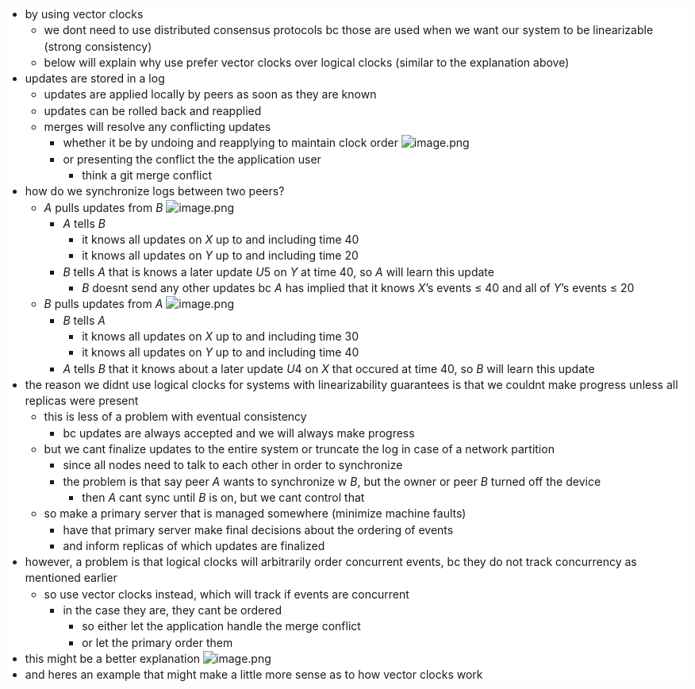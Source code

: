 - by using vector clocks
  - we dont need to use distributed consensus protocols bc those are used when we want our system to be linearizable (strong consistency)
  - below will explain why use prefer vector clocks over logical clocks (similar to the explanation above)
- updates are stored in a log
  - updates are applied locally by peers as soon as they are known
  - updates can be rolled back and reapplied
  - merges will resolve any conflicting updates
    - whether it be by undoing and reapplying to maintain clock order
      ![image.png](/images/docs/lib/classes/491/ec-merges.png)
    - or presenting the conflict the the application user
      - think a git merge conflict
- how do we synchronize logs between two peers?
  - $A$ pulls updates from $B$
    ![image.png](/images/docs/lib/classes/491/peer-sync.png)
    - $A$ tells $B$
      - it knows all updates on $X$ up to and including time 40
      - it knows all updates on $Y$ up to and including time 20
    - $B$ tells $A$ that is knows a later update $U5$ on $Y$ at time 40, so $A$ will learn this update
      - $B$ doesnt send any other updates bc $A$ has implied that it knows $X$’s events ≤ 40 and all of $Y$’s events ≤ 20
  - $B$ pulls updates from $A$
    ![image.png](/images/docs/lib/classes/491/peer-sync2.png)
    - $B$ tells $A$
      - it knows all updates on $X$ up to and including time 30
      - it knows all updates on $Y$ up to and including time 40
    - $A$ tells $B$ that it knows about a later update $U4$ on $X$ that occured at time 40, so $B$ will learn this update
- the reason we didnt use logical clocks for systems with linearizability guarantees is that we couldnt make progress unless all replicas were present
  - this is less of a problem with eventual consistency
    - bc updates are always accepted and we will always make progress
  - but we cant finalize updates to the entire system or truncate the log in case of a network partition
    - since all nodes need to talk to each other in order to synchronize
    - the problem is that say peer $A$ wants to synchronize w $B$, but the owner or peer $B$ turned off the device
      - then $A$ cant sync until $B$ is on, but we cant control that
  - so make a primary server that is managed somewhere (minimize machine faults)
    - have that primary server make final decisions about the ordering of events
    - and inform replicas of which updates are finalized
- however, a problem is that logical clocks will arbitrarily order concurrent events, bc they do not track concurrency as mentioned earlier
  - so use vector clocks instead, which will track if events are concurrent
    - in the case they are, they cant be ordered
      - so either let the application handle the merge conflict
      - or let the primary order them
- this might be a better explanation
  ![image.png](/images/docs/lib/classes/491/gpt-ec-expl.png)
- and heres an example that might make a little more sense as to how vector clocks work
